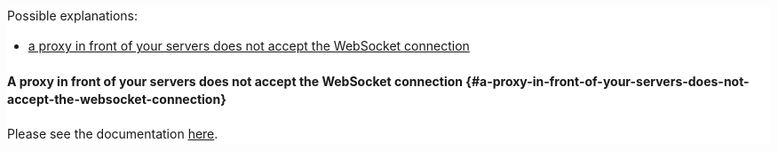Possible explanations:

- [a proxy in front of your servers does not accept the WebSocket connection](#a-proxy-in-front-of-your-servers-does-not-accept-the-WebSocket-connection)

#### A proxy in front of your servers does not accept the WebSocket connection {#a-proxy-in-front-of-your-servers-does-not-accept-the-websocket-connection}

Please see the documentation [here](../02-Server/behind-a-reverse-proxy.md).
